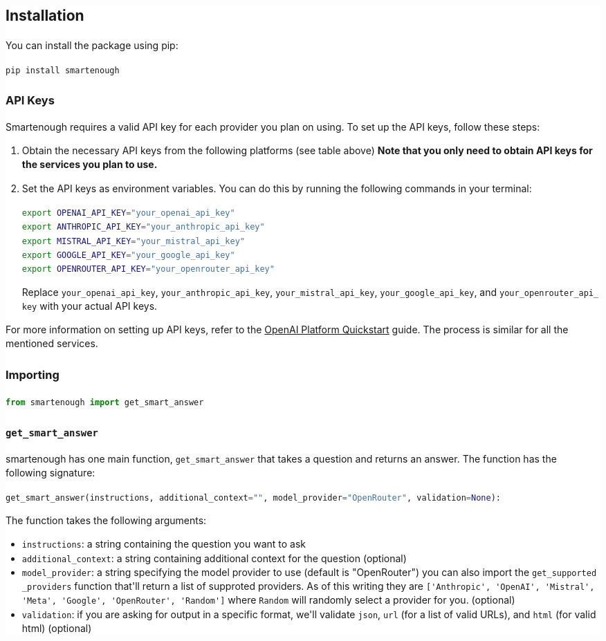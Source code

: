 ## Installation

You can install the package using pip:

```sh
pip install smartenough
```

### API Keys

Smartenough requires a valid API key for each provider you plan on using. To set up the API keys, follow these steps:

1. Obtain the necessary API keys from the following platforms (see table above) **Note that you only need to obtain API keys for the services you plan to use.**

2. Set the API keys as environment variables. You can do this by running the following commands in your terminal:

   ```sh
   export OPENAI_API_KEY="your_openai_api_key"
   export ANTHROPIC_API_KEY="your_anthropic_api_key"
   export MISTRAL_API_KEY="your_mistral_api_key"
   export GOOGLE_API_KEY="your_google_api_key"
   export OPENROUTER_API_KEY="your_openrouter_api_key"
   ```

   Replace ```your_openai_api_key```, ```your_anthropic_api_key```, ```your_mistral_api_key```, ```your_google_api_key```, and ```your_openrouter_api_key``` with your actual API keys.

For more information on setting up API keys, refer to the [OpenAI Platform Quickstart](https://platform.openai.com/docs/quickstart/step-2-set-up-your-api-key) guide. The process is similar for all the mentioned services.


### Importing

```python
from smartenough import get_smart_answer 
```

### ```get_smart_answer```

smartenough has one main function, ```get_smart_answer``` that takes a question and returns an answer. The function has the following signature:

```python
get_smart_answer(instructions, additional_context="", model_provider="OpenRouter", validation=None):
```

The function takes the following arguments:
- ```instructions```: a string containing the question you want to ask
- ```additional_context```: a string containing additional context for the question (optional)
- ```model_provider```: a string specifying the model provider to use (default is "OpenRouter") you can also import the ```get_supported_providers``` function that'll return a list of supproted providers. As of this writing they are ```['Anthropic', 'OpenAI', 'Mistral', 'Meta', 'Google', 'OpenRouter', 'Random']``` where ```Random``` will randomly select a provider for you. (optional)
- ```validation```: if you are asking for output in a specific format, we'll validate ```json```, ```url``` (for a list of valid URLs), and ```html``` (for valid html) (optional)
